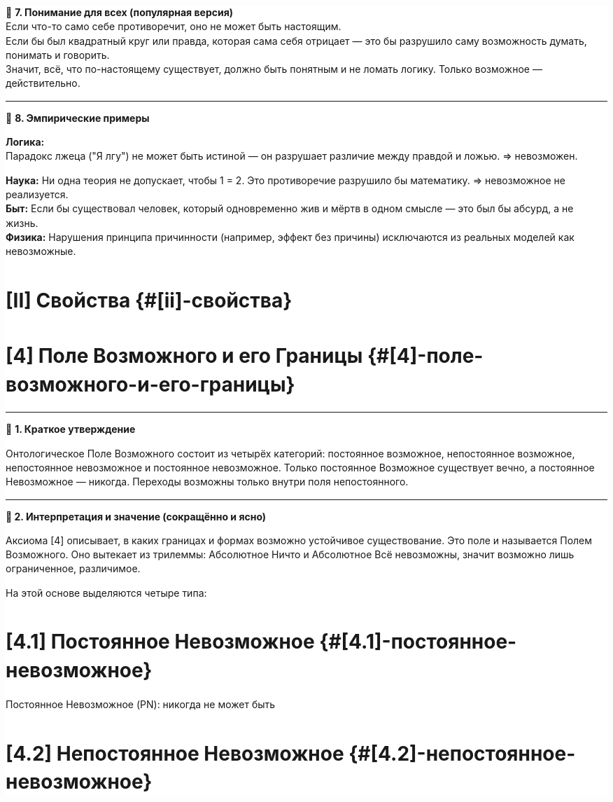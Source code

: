 
🔹 **7\. Понимание для всех (популярная версия)**  
 Если что-то само себе противоречит, оно не может быть настоящим.  
 Если бы был квадратный круг или правда, которая сама себя отрицает — это бы разрушило саму возможность думать, понимать и говорить.  
 Значит, всё, что по-настоящему существует, должно быть понятным и не ломать логику. Только возможное — действительно.

---

🔹 **8\. Эмпирические примеры**

**Логика:**  
 Парадокс лжеца ("Я лгу") не может быть истиной — он разрушает различие между правдой и ложью. ⇒ невозможен.

**Наука:** Ни одна теория не допускает, чтобы 1 \= 2\. Это противоречие разрушило бы математику. ⇒ невозможное не реализуется.  
**Быт:** Если бы существовал человек, который одновременно жив и мёртв в одном смысле — это был бы абсурд, а не жизнь.  
**Физика:** Нарушения принципа причинности (например, эффект без причины) исключаются из реальных моделей как невозможные.

# **\[II\] Свойства** {#[ii]-свойства}

# **\[4\] Поле Возможного и его Границы**  {#[4]-поле-возможного-и-его-границы}

---

🔹 **1\. Краткое утверждение**

Онтологическое Поле Возможного состоит из четырёх категорий: постоянное возможное, непостоянное возможное, непостоянное невозможное и постоянное невозможное. Только постоянное Возможное существует вечно, а постоянное Невозможное — никогда. Переходы возможны только внутри поля непостоянного.

---

**🔹 2\. Интерпретация и значение (сокращённо и ясно)**

Аксиома \[4\] описывает, в каких границах и формах возможно устойчивое существование. Это поле и называется Полем Возможного. Оно вытекает из трилеммы: Абсолютное Ничто и Абсолютное Всё невозможны, значит возможно лишь ограниченное, различимое.

На этой основе выделяются четыре типа:

# \[4.1\] Постоянное Невозможное  {#[4.1]-постоянное-невозможное}

Постоянное Невозможное (PN): никогда не может быть 

# \[4.2\] Непостоянное Невозможное  {#[4.2]-непостоянное-невозможное}
